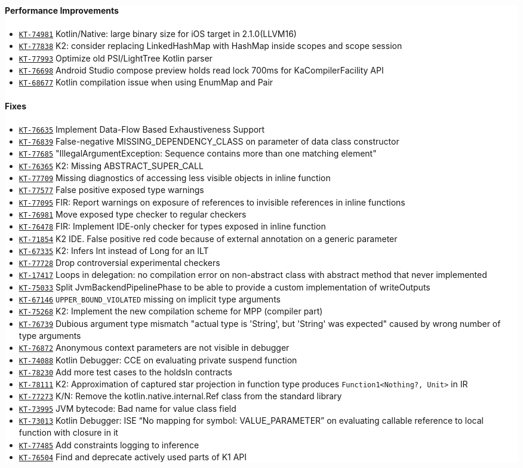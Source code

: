 #### Performance Improvements

- [`KT-74981`](https://youtrack.jetbrains.com/issue/KT-74981) Kotlin/Native: large binary size for iOS target in 2.1.0(LLVM16)
- [`KT-77838`](https://youtrack.jetbrains.com/issue/KT-77838) K2: consider replacing LinkedHashMap with HashMap inside scopes and scope session
- [`KT-77993`](https://youtrack.jetbrains.com/issue/KT-77993) Optimize old PSI/LightTree Kotlin parser
- [`KT-76698`](https://youtrack.jetbrains.com/issue/KT-76698) Android Studio compose preview holds read lock 700ms for KaCompilerFacility API
- [`KT-68677`](https://youtrack.jetbrains.com/issue/KT-68677) Kotlin compilation issue when using EnumMap and Pair

#### Fixes

- [`KT-76635`](https://youtrack.jetbrains.com/issue/KT-76635) Implement Data-Flow Based Exhaustiveness Support
- [`KT-76839`](https://youtrack.jetbrains.com/issue/KT-76839) False-negative MISSING_DEPENDENCY_CLASS on parameter of data class constructor
- [`KT-77685`](https://youtrack.jetbrains.com/issue/KT-77685) "IllegalArgumentException: Sequence contains more than one matching element"
- [`KT-76365`](https://youtrack.jetbrains.com/issue/KT-76365) K2: Missing ABSTRACT_SUPER_CALL
- [`KT-77709`](https://youtrack.jetbrains.com/issue/KT-77709) Missing diagnostics of accessing less visible objects in inline function
- [`KT-77577`](https://youtrack.jetbrains.com/issue/KT-77577) False positive exposed type warnings
- [`KT-77095`](https://youtrack.jetbrains.com/issue/KT-77095) FIR: Report warnings on exposure of references to invisible references in inline functions
- [`KT-76981`](https://youtrack.jetbrains.com/issue/KT-76981) Move exposed type checker to regular checkers
- [`KT-76478`](https://youtrack.jetbrains.com/issue/KT-76478) FIR: Implement IDE-only checker for types exposed in inline function
- [`KT-71854`](https://youtrack.jetbrains.com/issue/KT-71854) K2 IDE. False positive red code because of external annotation on a generic parameter
- [`KT-67335`](https://youtrack.jetbrains.com/issue/KT-67335) K2: Infers Int instead of Long for an ILT
- [`KT-77728`](https://youtrack.jetbrains.com/issue/KT-77728) Drop controversial experimental checkers
- [`KT-17417`](https://youtrack.jetbrains.com/issue/KT-17417) Loops in delegation: no compilation error on non-abstract class with abstract method that never implemented
- [`KT-75033`](https://youtrack.jetbrains.com/issue/KT-75033) Split JvmBackendPipelinePhase to be able to provide a custom implementation of writeOutputs
- [`KT-67146`](https://youtrack.jetbrains.com/issue/KT-67146) `UPPER_BOUND_VIOLATED` missing on implicit type arguments
- [`KT-75268`](https://youtrack.jetbrains.com/issue/KT-75268) K2: Implement the new compilation scheme for MPP (compiler part)
- [`KT-76739`](https://youtrack.jetbrains.com/issue/KT-76739) Dubious argument type mismatch "actual type is 'String', but 'String' was expected" caused by wrong number of type arguments
- [`KT-76872`](https://youtrack.jetbrains.com/issue/KT-76872) Anonymous context parameters are not visible in debugger
- [`KT-74088`](https://youtrack.jetbrains.com/issue/KT-74088) Kotlin Debugger: CCE on evaluating private suspend function
- [`KT-78230`](https://youtrack.jetbrains.com/issue/KT-78230) Add more test cases to the holdsIn contracts
- [`KT-78111`](https://youtrack.jetbrains.com/issue/KT-78111) K2: Approximation of captured star projection in function type produces `Function1<Nothing?, Unit>` in IR
- [`KT-77273`](https://youtrack.jetbrains.com/issue/KT-77273) K/N: Remove the kotlin.native.internal.Ref class from the standard library
- [`KT-73995`](https://youtrack.jetbrains.com/issue/KT-73995) JVM bytecode: Bad name for value class field
- [`KT-73013`](https://youtrack.jetbrains.com/issue/KT-73013) Kotlin Debugger: ISE “No mapping for symbol: VALUE_PARAMETER” on evaluating callable reference to local function with closure in it
- [`KT-77485`](https://youtrack.jetbrains.com/issue/KT-77485) Add constraints logging to inference
- [`KT-76504`](https://youtrack.jetbrains.com/issue/KT-76504) Find and deprecate actively used parts of K1 API
